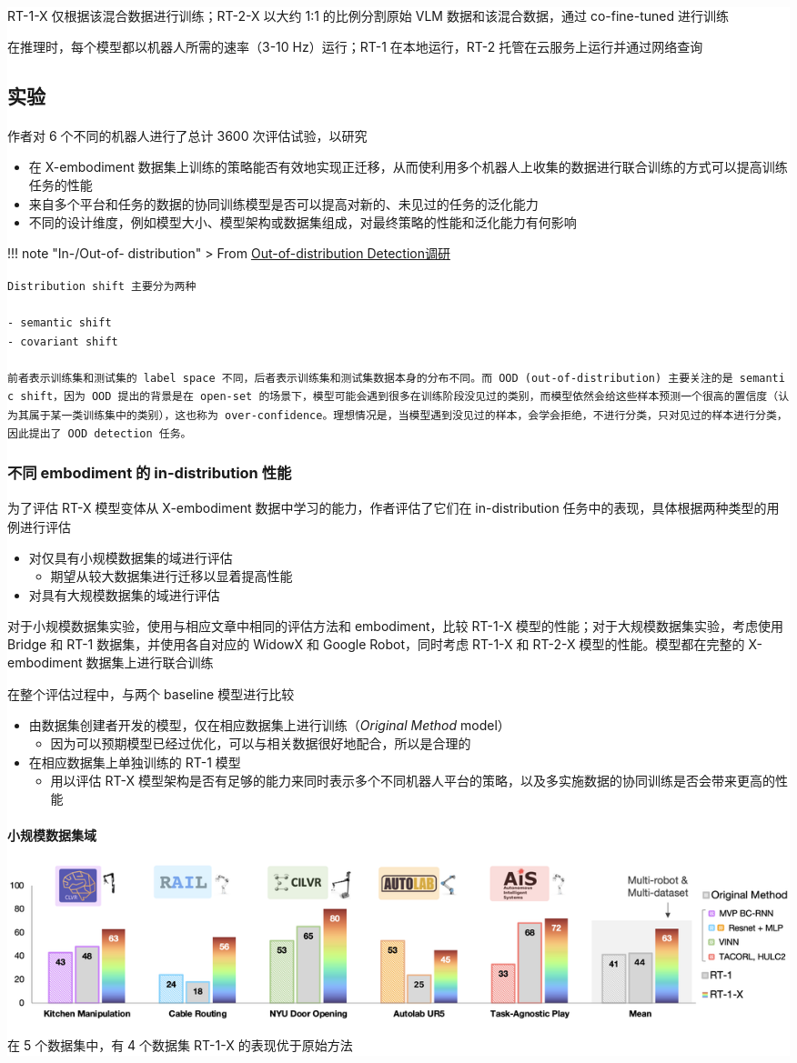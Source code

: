 RT-1-X 仅根据该混合数据进行训练；RT-2-X 以大约 1:1 的比例分割原始 VLM 数据和该混合数据，通过 co-fine-tuned 进行训练

在推理时，每个模型都以机器人所需的速率（3-10 Hz）运行；RT-1 在本地运行，RT-2 托管在云服务上运行并通过网络查询

## 实验

作者对 6 个不同的机器人进行了总计 3600 次评估试验，以研究

- 在 X-embodiment 数据集上训练的策略能否有效地实现正迁移，从而使利用多个机器人上收集的数据进行联合训练的方式可以提高训练任务的性能
- 来自多个平台和任务的数据的协同训练模型是否可以提高对新的、未见过的任务的泛化能力
- 不同的设计维度，例如模型大小、模型架构或数据集组成，对最终策略的性能和泛化能力有何影响

!!! note "In-/Out-of- distribution"
    > From [Out-of-distribution Detection调研](https://fangkaipeng.com/?p=2119)

    Distribution shift 主要分为两种

    - semantic shift
    - covariant shift

    前者表示训练集和测试集的 label space 不同，后者表示训练集和测试集数据本身的分布不同。而 OOD (out-of-distribution) 主要关注的是 semantic shift，因为 OOD 提出的背景是在 open-set 的场景下，模型可能会遇到很多在训练阶段没见过的类别，而模型依然会给这些样本预测一个很高的置信度（认为其属于某一类训练集中的类别），这也称为 over-confidence。理想情况是，当模型遇到没见过的样本，会学会拒绝，不进行分类，只对见过的样本进行分类，因此提出了 OOD detection 任务。

### 不同 embodiment 的 in-distribution 性能

为了评估 RT-X 模型变体从 X-embodiment 数据中学习的能力，作者评估了它们在 in-distribution 任务中的表现，具体根据两种类型的用例进行评估

- 对仅具有小规模数据集的域进行评估
    - 期望从较大数据集进行迁移以显着提高性能
- 对具有大规模数据集的域进行评估

对于小规模数据集实验，使用与相应文章中相同的评估方法和 embodiment，比较 RT-1-X 模型的性能；对于大规模数据集实验，考虑使用 Bridge 和 RT-1 数据集，并使用各自对应的 WidowX 和 Google Robot，同时考虑 RT-1-X 和 RT-2-X 模型的性能。模型都在完整的 X-embodiment 数据集上进行联合训练

在整个评估过程中，与两个 baseline 模型进行比较

- 由数据集创建者开发的模型，仅在相应数据集上进行训练（*Original Method* model）
    - 因为可以预期模型已经过优化，可以与相关数据很好地配合，所以是合理的
- 在相应数据集上单独训练的 RT-1 模型
    - 用以评估 RT-X 模型架构是否有足够的能力来同时表示多个不同机器人平台的策略，以及多实施数据的协同训练是否会带来更高的性能

#### 小规模数据集域

![小规模数据集域结果](../../assets/img/docs/note/robotics/Open-X-Embodiment/image-2.png)

在 5 个数据集中，有 4 个数据集 RT-1-X 的表现优于原始方法
